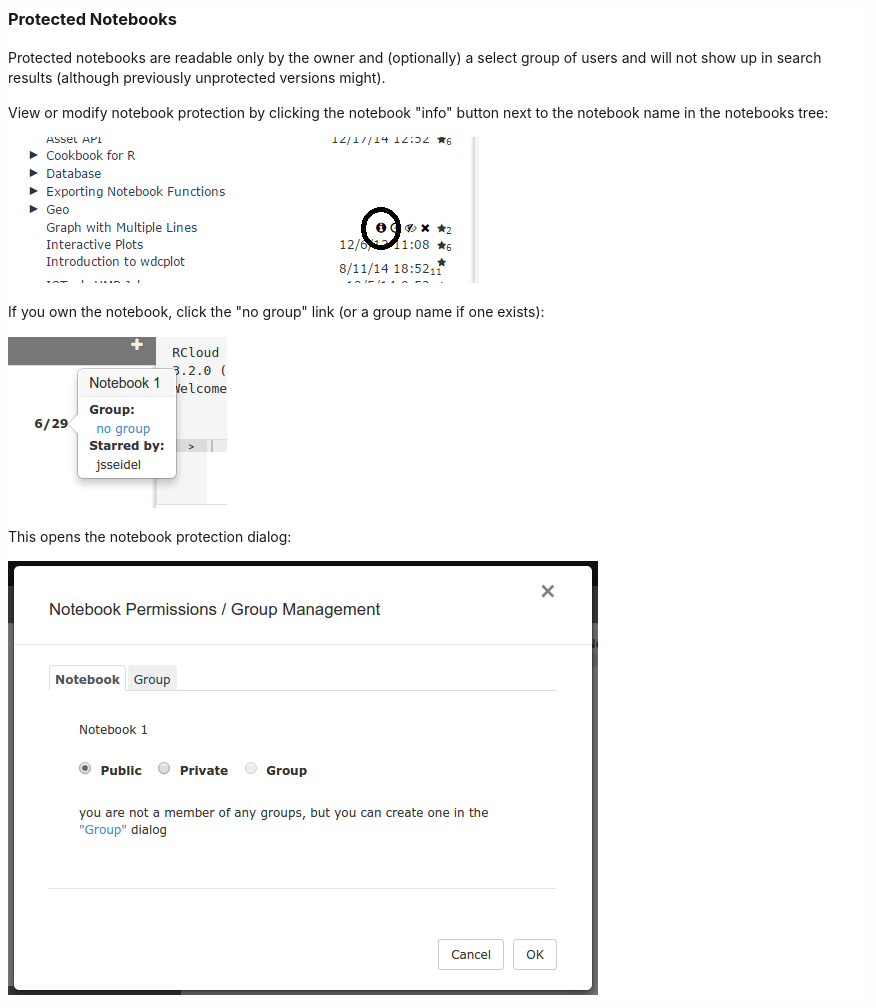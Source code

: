 ### Protected Notebooks

Protected notebooks are readable only by the owner and (optionally) a select group of users and will not show up in search results (although previously unprotected versions might).

View or modify notebook protection by clicking the notebook "info" button next to the notebook name in the notebooks tree:

![Notebook Information Icon](img/notebookinfo.png)

If you own the notebook, click the "no group" link (or a group name if one exists):

![Notebook Protection Dialog: No Group Link](img/nogroup.png)

This opens the notebook protection dialog:

![Protection Dialog: Permissions](img/notebookperms.png)
